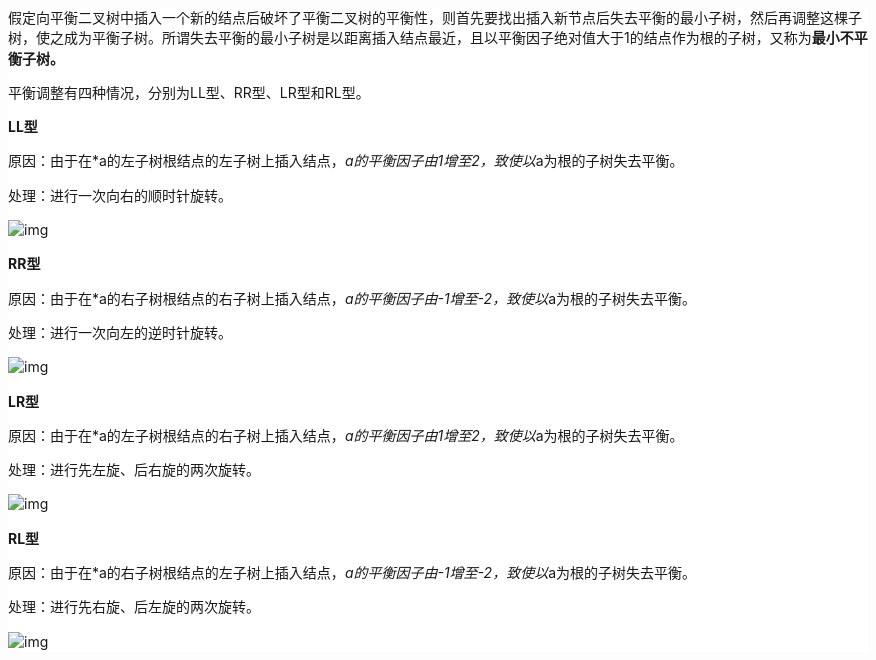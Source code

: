 
假定向平衡二叉树中插入一个新的结点后破坏了平衡二叉树的平衡性，则首先要找出插入新节点后失去平衡的最小子树，然后再调整这棵子树，使之成为平衡子树。所谓失去平衡的最小子树是以距离插入结点最近，且以平衡因子绝对值大于1的结点作为根的子树，又称为**最小不平衡子树。**



平衡调整有四种情况，分别为LL型、RR型、LR型和RL型。



**LL型**



原因：由于在*a的左子树根结点的左子树上插入结点，*a的平衡因子由1增至2，致使以*a为根的子树失去平衡。



处理：进行一次向右的顺时针旋转。



![img](https://gitee.com/lin546/pictures/raw/master/picgo_img/20200408124201.png#width=500)



**RR型**



原因：由于在*a的右子树根结点的右子树上插入结点，*a的平衡因子由-1增至-2，致使以*a为根的子树失去平衡。



处理：进行一次向左的逆时针旋转。



![img](https://gitee.com/lin546/pictures/raw/master/picgo_img/20200408124414.png#width=500)



**LR型**



原因：由于在*a的左子树根结点的右子树上插入结点，*a的平衡因子由1增至2，致使以*a为根的子树失去平衡。



处理：进行先左旋、后右旋的两次旋转。



![img](https://gitee.com/lin546/pictures/raw/master/picgo_img/20200408124717.png#width=500)



**RL型**



原因：由于在*a的右子树根结点的左子树上插入结点，*a的平衡因子由-1增至-2，致使以*a为根的子树失去平衡。



处理：进行先右旋、后左旋的两次旋转。



![img](https://gitee.com/lin546/pictures/raw/master/picgo_img/20200408124910.png#width=500)

